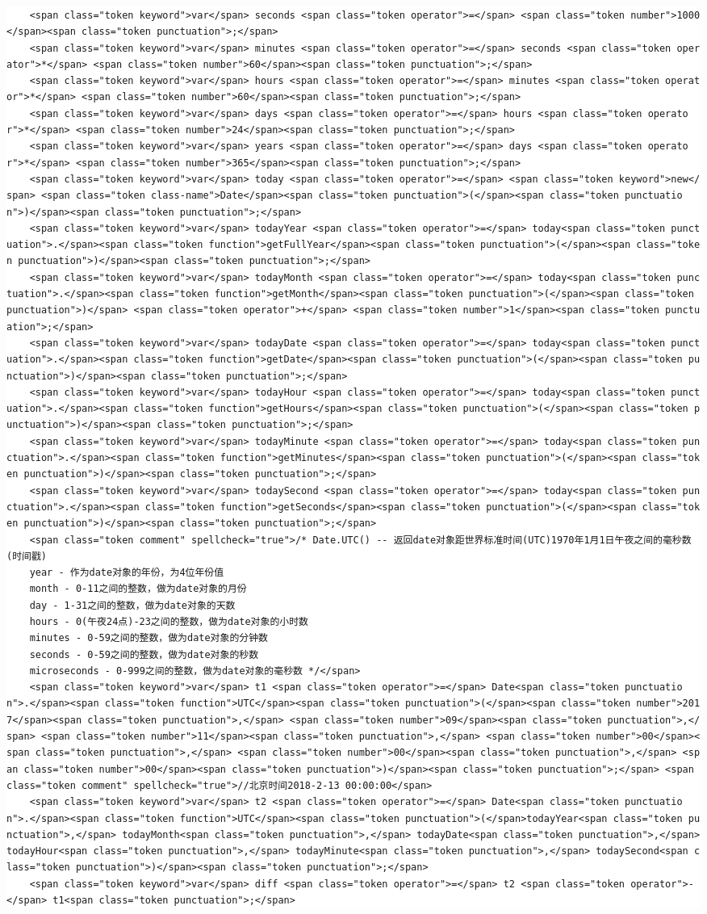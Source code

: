         <span class="token keyword">var</span> seconds <span class="token operator">=</span> <span class="token number">1000</span><span class="token punctuation">;</span>
        <span class="token keyword">var</span> minutes <span class="token operator">=</span> seconds <span class="token operator">*</span> <span class="token number">60</span><span class="token punctuation">;</span>
        <span class="token keyword">var</span> hours <span class="token operator">=</span> minutes <span class="token operator">*</span> <span class="token number">60</span><span class="token punctuation">;</span>
        <span class="token keyword">var</span> days <span class="token operator">=</span> hours <span class="token operator">*</span> <span class="token number">24</span><span class="token punctuation">;</span>
        <span class="token keyword">var</span> years <span class="token operator">=</span> days <span class="token operator">*</span> <span class="token number">365</span><span class="token punctuation">;</span>
        <span class="token keyword">var</span> today <span class="token operator">=</span> <span class="token keyword">new</span> <span class="token class-name">Date</span><span class="token punctuation">(</span><span class="token punctuation">)</span><span class="token punctuation">;</span>
        <span class="token keyword">var</span> todayYear <span class="token operator">=</span> today<span class="token punctuation">.</span><span class="token function">getFullYear</span><span class="token punctuation">(</span><span class="token punctuation">)</span><span class="token punctuation">;</span>
        <span class="token keyword">var</span> todayMonth <span class="token operator">=</span> today<span class="token punctuation">.</span><span class="token function">getMonth</span><span class="token punctuation">(</span><span class="token punctuation">)</span> <span class="token operator">+</span> <span class="token number">1</span><span class="token punctuation">;</span>
        <span class="token keyword">var</span> todayDate <span class="token operator">=</span> today<span class="token punctuation">.</span><span class="token function">getDate</span><span class="token punctuation">(</span><span class="token punctuation">)</span><span class="token punctuation">;</span>
        <span class="token keyword">var</span> todayHour <span class="token operator">=</span> today<span class="token punctuation">.</span><span class="token function">getHours</span><span class="token punctuation">(</span><span class="token punctuation">)</span><span class="token punctuation">;</span>
        <span class="token keyword">var</span> todayMinute <span class="token operator">=</span> today<span class="token punctuation">.</span><span class="token function">getMinutes</span><span class="token punctuation">(</span><span class="token punctuation">)</span><span class="token punctuation">;</span>
        <span class="token keyword">var</span> todaySecond <span class="token operator">=</span> today<span class="token punctuation">.</span><span class="token function">getSeconds</span><span class="token punctuation">(</span><span class="token punctuation">)</span><span class="token punctuation">;</span>
        <span class="token comment" spellcheck="true">/* Date.UTC() -- 返回date对象距世界标准时间(UTC)1970年1月1日午夜之间的毫秒数(时间戳)
        year - 作为date对象的年份，为4位年份值
        month - 0-11之间的整数，做为date对象的月份
        day - 1-31之间的整数，做为date对象的天数
        hours - 0(午夜24点)-23之间的整数，做为date对象的小时数
        minutes - 0-59之间的整数，做为date对象的分钟数
        seconds - 0-59之间的整数，做为date对象的秒数
        microseconds - 0-999之间的整数，做为date对象的毫秒数 */</span>
        <span class="token keyword">var</span> t1 <span class="token operator">=</span> Date<span class="token punctuation">.</span><span class="token function">UTC</span><span class="token punctuation">(</span><span class="token number">2017</span><span class="token punctuation">,</span> <span class="token number">09</span><span class="token punctuation">,</span> <span class="token number">11</span><span class="token punctuation">,</span> <span class="token number">00</span><span class="token punctuation">,</span> <span class="token number">00</span><span class="token punctuation">,</span> <span class="token number">00</span><span class="token punctuation">)</span><span class="token punctuation">;</span> <span class="token comment" spellcheck="true">//北京时间2018-2-13 00:00:00</span>
        <span class="token keyword">var</span> t2 <span class="token operator">=</span> Date<span class="token punctuation">.</span><span class="token function">UTC</span><span class="token punctuation">(</span>todayYear<span class="token punctuation">,</span> todayMonth<span class="token punctuation">,</span> todayDate<span class="token punctuation">,</span> todayHour<span class="token punctuation">,</span> todayMinute<span class="token punctuation">,</span> todaySecond<span class="token punctuation">)</span><span class="token punctuation">;</span>
        <span class="token keyword">var</span> diff <span class="token operator">=</span> t2 <span class="token operator">-</span> t1<span class="token punctuation">;</span>